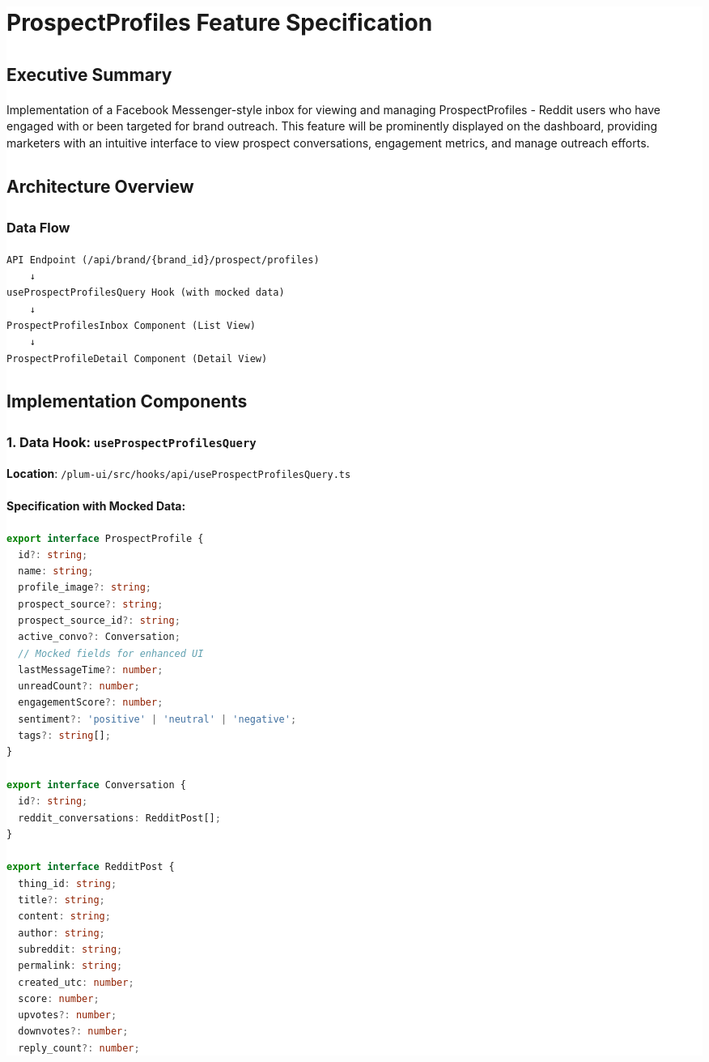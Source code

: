 # ProspectProfiles Feature Specification

## Executive Summary
Implementation of a Facebook Messenger-style inbox for viewing and managing ProspectProfiles - Reddit users who have engaged with or been targeted for brand outreach. This feature will be prominently displayed on the dashboard, providing marketers with an intuitive interface to view prospect conversations, engagement metrics, and manage outreach efforts.

## Architecture Overview

### Data Flow
```
API Endpoint (/api/brand/{brand_id}/prospect/profiles)
    ↓
useProspectProfilesQuery Hook (with mocked data)
    ↓
ProspectProfilesInbox Component (List View)
    ↓
ProspectProfileDetail Component (Detail View)
```

## Implementation Components

### 1. Data Hook: `useProspectProfilesQuery`
**Location**: `/plum-ui/src/hooks/api/useProspectProfilesQuery.ts`

#### Specification with Mocked Data:
```typescript
export interface ProspectProfile {
  id?: string;
  name: string;
  profile_image?: string;
  prospect_source?: string;
  prospect_source_id?: string;
  active_convo?: Conversation;
  // Mocked fields for enhanced UI
  lastMessageTime?: number;
  unreadCount?: number;
  engagementScore?: number;
  sentiment?: 'positive' | 'neutral' | 'negative';
  tags?: string[];
}

export interface Conversation {
  id?: string;
  reddit_conversations: RedditPost[];
}

export interface RedditPost {
  thing_id: string;
  title?: string;
  content: string;
  author: string;
  subreddit: string;
  permalink: string;
  created_utc: number;
  score: number;
  upvotes?: number;
  downvotes?: number;
  reply_count?: number;
```